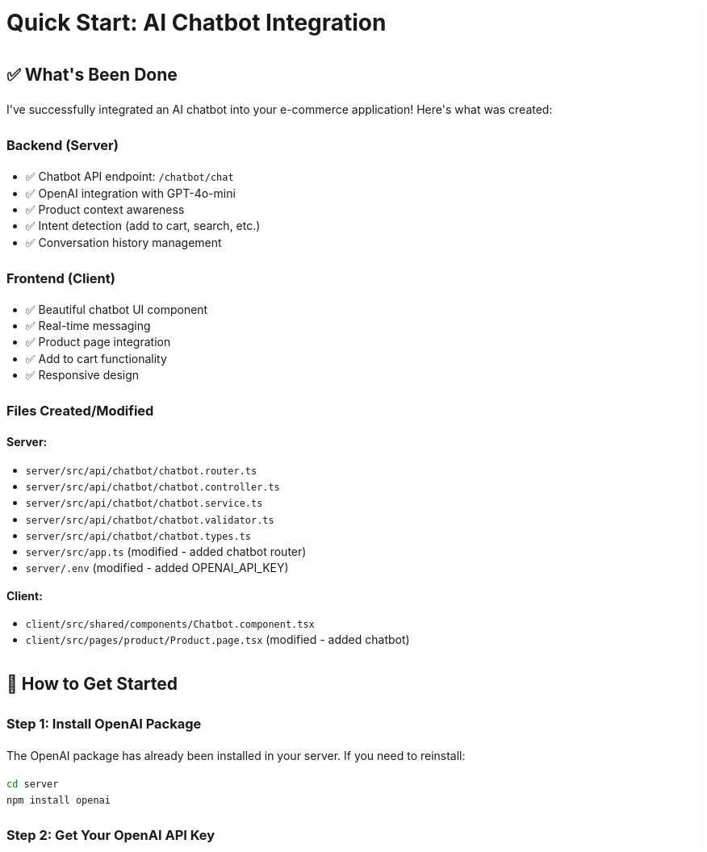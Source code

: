 # Quick Start: AI Chatbot Integration

## ✅ What's Been Done

I've successfully integrated an AI chatbot into your e-commerce application! Here's what was created:

### Backend (Server)

- ✅ Chatbot API endpoint: `/chatbot/chat`
- ✅ OpenAI integration with GPT-4o-mini
- ✅ Product context awareness
- ✅ Intent detection (add to cart, search, etc.)
- ✅ Conversation history management

### Frontend (Client)

- ✅ Beautiful chatbot UI component
- ✅ Real-time messaging
- ✅ Product page integration
- ✅ Add to cart functionality
- ✅ Responsive design

### Files Created/Modified

**Server:**

- `server/src/api/chatbot/chatbot.router.ts`
- `server/src/api/chatbot/chatbot.controller.ts`
- `server/src/api/chatbot/chatbot.service.ts`
- `server/src/api/chatbot/chatbot.validator.ts`
- `server/src/api/chatbot/chatbot.types.ts`
- `server/src/app.ts` (modified - added chatbot router)
- `server/.env` (modified - added OPENAI_API_KEY)

**Client:**

- `client/src/shared/components/Chatbot.component.tsx`
- `client/src/pages/product/Product.page.tsx` (modified - added chatbot)

## 🚀 How to Get Started

### Step 1: Install OpenAI Package

The OpenAI package has already been installed in your server. If you need to reinstall:

```bash
cd server
npm install openai
```

### Step 2: Get Your OpenAI API Key
